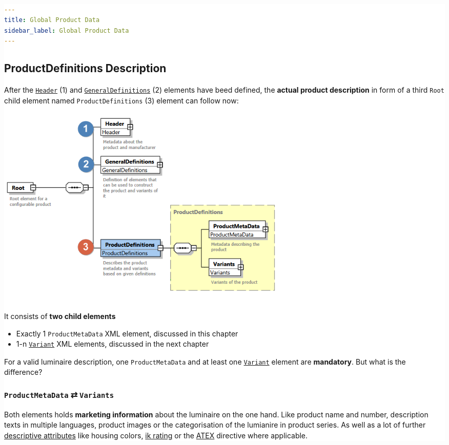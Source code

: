 ```yaml
---
title: Global Product Data
sidebar_label: Global Product Data
---
```



## ProductDefinitions Description

After the [`Header`](/docs/structure/header.md) (1) and [`GeneralDefinitions`](/docs/structure/files.md) (2) elements have beed defined, the **actual product description** in form of a third `Root` child element named `ProductDefinitions` (3) element can follow now:

<img src="/img/docs/structure/product-xsd.webp" alt="ProductDefinitions in XSD" width="540" />

It consists of **two child elements**

- Exactly 1 `ProductMetaData` XML element, discussed in this chapter
- 1-n [`Variant`](/docs/structure/variant.md) XML elements, discussed in the next chapter

For a valid luminaire description, one `ProductMetaData` and at least one [`Variant`](/docs/structure/variant.md) element are **mandatory**. But what is the difference?

### `ProductMetaData` ⇄ `Variants`

Both elements holds **marketing information** about the luminaire on the one hand. Like product name and number, description texts in multiple languages, product images or the categorisation of the lumianire in product series. As well as a lot of further [descriptive attributes](/docs/structure/descriptive-attributes.md) like housing colors, [ik rating](https://en.wikipedia.org/wiki/EN_62262) or the [ATEX](https://en.wikipedia.org/wiki/ATEX_directive) directive where applicable.
